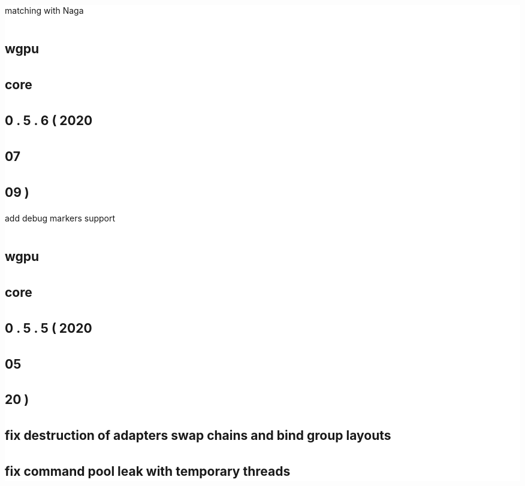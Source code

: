 matching
with
Naga
#
#
wgpu
-
core
-
0
.
5
.
6
(
2020
-
07
-
09
)
-
add
debug
markers
support
#
#
wgpu
-
core
-
0
.
5
.
5
(
2020
-
05
-
20
)
-
fix
destruction
of
adapters
swap
chains
and
bind
group
layouts
-
fix
command
pool
leak
with
temporary
threads
-